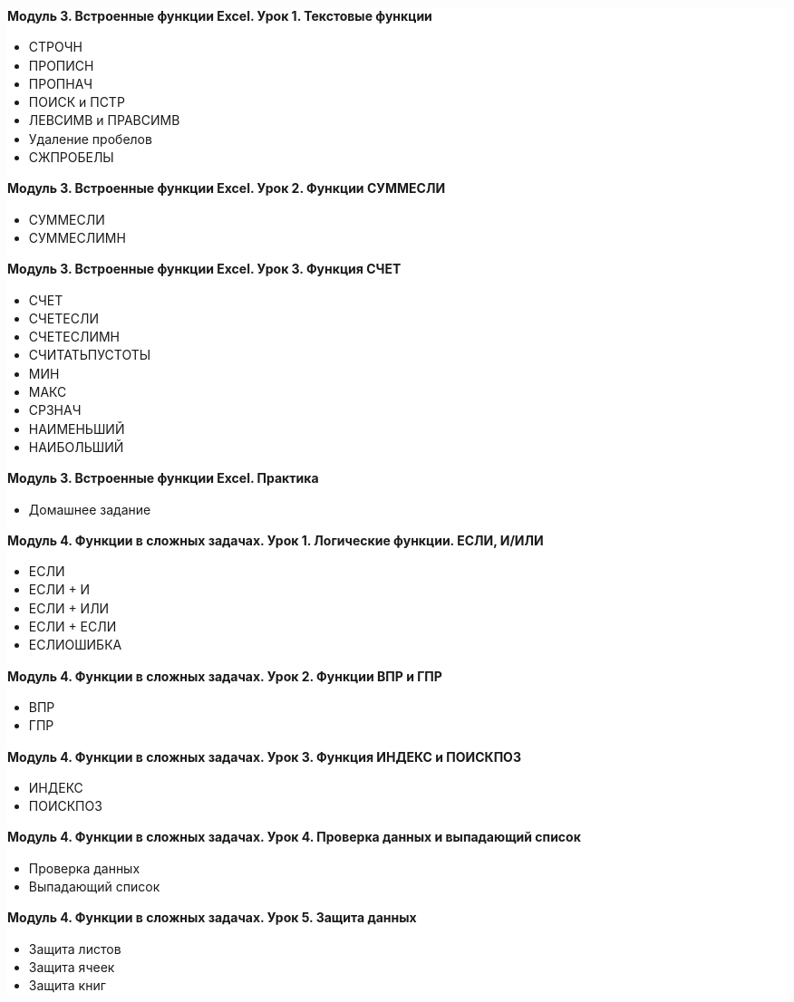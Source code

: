 **Модуль 3. Встроенные функции Excel. Урок 1. Текстовые функции**

* СТРОЧН
* ПРОПИСН
* ПРОПНАЧ
* ПОИСК и ПСТР
* ЛЕВСИМВ и ПРАВСИМВ
* Удаление пробелов
* СЖПРОБЕЛЫ

**Модуль 3. Встроенные функции Excel. Урок 2. Функции СУММЕСЛИ**

* СУММЕСЛИ
* СУММЕСЛИМН

**Модуль 3. Встроенные функции Excel. Урок 3. Функция СЧЕТ**

* СЧЕТ
* СЧЕТЕСЛИ
* СЧЕТЕСЛИМН
* СЧИТАТЬПУСТОТЫ
* МИН
* МАКС
* СРЗНАЧ
* НАИМЕНЬШИЙ
* НАИБОЛЬШИЙ

**Модуль 3. Встроенные функции Excel. Практика**

* Домашнее задание 

**Модуль 4. Функции в сложных задачах. Урок 1. Логические функции. ЕСЛИ, И/ИЛИ**

* ЕСЛИ
* ЕСЛИ + И
* ЕСЛИ + ИЛИ
* ЕСЛИ + ЕСЛИ
* ЕСЛИОШИБКА

**Модуль 4. Функции в сложных задачах. Урок 2. Функции ВПР и ГПР**

* ВПР
* ГПР

**Модуль 4. Функции в сложных задачах. Урок 3. Функция ИНДЕКС и ПОИСКПОЗ** 

* ИНДЕКС
* ПОИСКПОЗ

**Модуль 4. Функции в сложных задачах. Урок 4. Проверка данных и выпадающий список**

* Проверка данных
* Выпадающий список

**Модуль 4. Функции в сложных задачах. Урок 5. Защита данных**

* Защита листов
* Защита ячеек
* Защита книг

